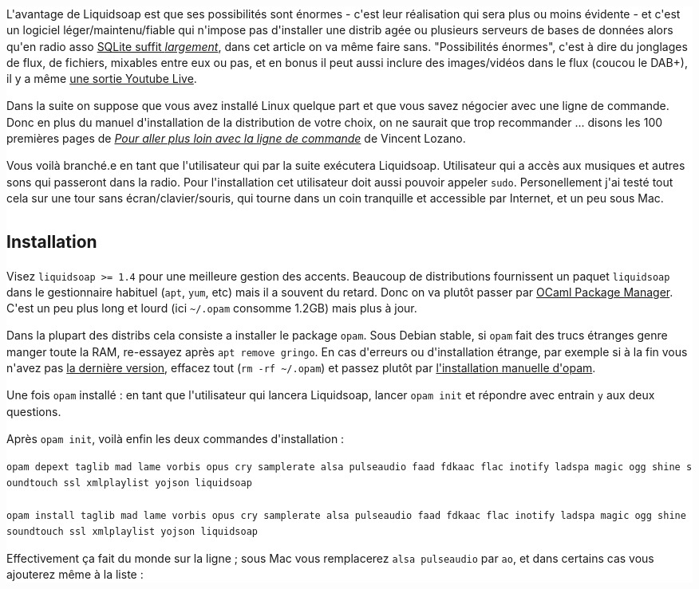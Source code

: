 L'avantage de Liquidsoap est que ses possibilités sont énormes -
c'est leur réalisation qui sera plus ou moins évidente -
et c'est un logiciel léger/maintenu/fiable qui n'impose pas d'installer
une distrib agée ou plusieurs serveurs de bases de données
alors qu'en radio asso [SQLite suffit _largement_](http://beets.io/blog/sqlite-performance.html),
dans cet article on va même faire sans.
"Possibilités énormes", c'est à dire du jonglages de flux, de fichiers, mixables entre eux ou pas,
et en bonus il peut aussi inclure des images/vidéos dans le flux (coucou le DAB+),
il y a même [une sortie Youtube Live](https://www.liquidsoap.info/doc-dev/reference-extras.html#output.youtube.live).

Dans la suite on suppose que vous avez installé Linux quelque part et que vous savez
négocier avec une ligne de commande.
Donc en plus du manuel d'installation de la distribution de votre choix,
on ne saurait que trop recommander ... disons les 100 premières pages de
 [_Pour aller plus loin avec la ligne de commande_](https://framabook.org/unixpou-allerplusloinaveclalignedecommande/) de Vincent Lozano.

Vous voilà branché.e en tant que l'utilisateur qui par la suite exécutera Liquidsoap.
Utilisateur qui a accès aux musiques et autres sons qui passeront dans la radio.
Pour l'installation cet utilisateur doit aussi pouvoir appeler `sudo`.
Personellement j'ai testé tout cela sur une tour sans écran/clavier/souris,
qui tourne dans un coin tranquille et accessible par Internet,
et un peu sous Mac.


## Installation

Visez `liquidsoap >= 1.4` pour une meilleure gestion des accents.
Beaucoup de distributions fournissent un paquet `liquidsoap` dans le gestionnaire
habituel (`apt`, `yum`, etc) mais il a souvent du retard.
Donc on va plutôt passer par [OCaml Package Manager](https://opam.ocaml.org/).
C'est un peu plus long et lourd (ici `~/.opam` consomme 1.2GB) mais plus à jour.

Dans la plupart des distribs cela consiste a installer le package `opam`.
Sous Debian stable, si `opam` fait des trucs étranges genre manger toute la RAM, re-essayez
après `apt remove gringo`.
En cas d'erreurs ou d'installation étrange,
par exemple si à la fin vous n'avez pas [la dernière version](https://github.com/savonet/liquidsoap/releases), 
effacez tout (`rm -rf ~/.opam`)
et passez plutôt par [l'installation manuelle d'opam](https://opam.ocaml.org/doc/Install.html).

Une fois `opam` installé : en tant que l'utilisateur qui lancera Liquidsoap,
lancer `opam init` et répondre avec entrain `y` aux deux questions.

Après `opam init`, voilà enfin les deux commandes d'installation :

    opam depext taglib mad lame vorbis opus cry samplerate alsa pulseaudio faad fdkaac flac inotify ladspa magic ogg shine soundtouch ssl xmlplaylist yojson liquidsoap

    opam install taglib mad lame vorbis opus cry samplerate alsa pulseaudio faad fdkaac flac inotify ladspa magic ogg shine soundtouch ssl xmlplaylist yojson liquidsoap

Effectivement ça fait du monde sur la ligne ;
sous Mac vous remplacerez `alsa pulseaudio` par `ao`,
et dans certains cas vous ajouterez même à la liste :
